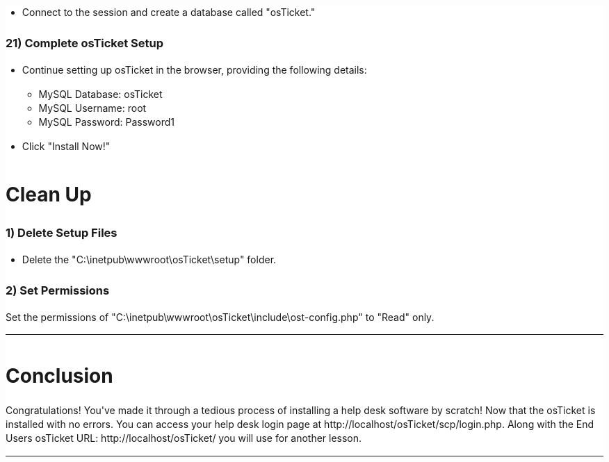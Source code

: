 - Connect to the session and create a database called "osTicket."

<h3>21) Complete osTicket Setup</h3>

- Continue setting up osTicket in the browser, providing the following details:
    - MySQL Database: osTicket
    - MySQL Username: root
    - MySQL Password: Password1

- Click "Install Now!"

<h1>Clean Up</h1>

<h3>1) Delete Setup Files</h3>

- Delete the "C:\inetpub\wwwroot\osTicket\setup" folder.

<h3>2) Set Permissions</h3>
Set the permissions of "C:\inetpub\wwwroot\osTicket\include\ost-config.php" to "Read" only.

-----
<h1>Conclusion</h1>

Congratulations! You've made it through a tedious process of installing a help desk software by scratch! Now that the osTicket is installed with no errors. You can access your help desk login page at http://localhost/osTicket/scp/login.php. Along with the End Users osTicket URL: http://localhost/osTicket/ you will use for another lesson.

-----
